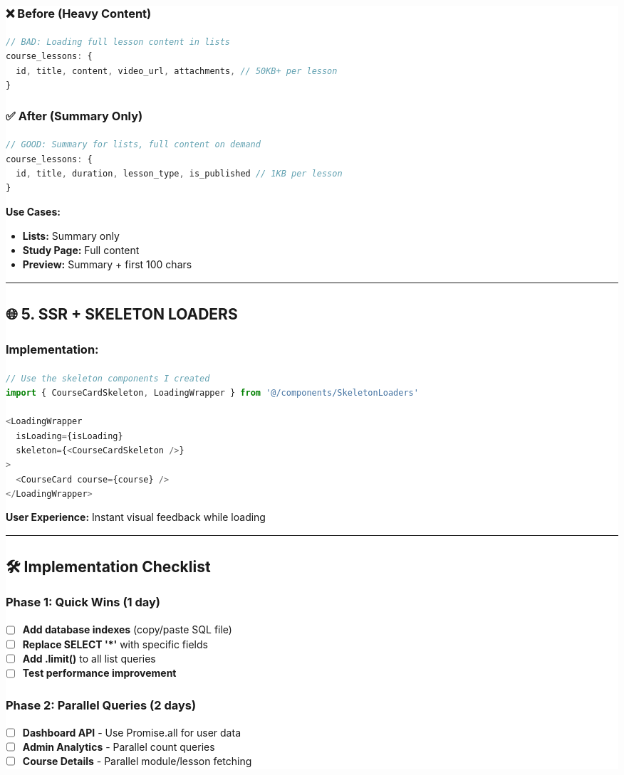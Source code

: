 ### ❌ Before (Heavy Content)
```typescript
// BAD: Loading full lesson content in lists
course_lessons: {
  id, title, content, video_url, attachments, // 50KB+ per lesson
}
```

### ✅ After (Summary Only)
```typescript
// GOOD: Summary for lists, full content on demand
course_lessons: {
  id, title, duration, lesson_type, is_published // 1KB per lesson
}
```

**Use Cases:**
- **Lists:** Summary only
- **Study Page:** Full content
- **Preview:** Summary + first 100 chars

---

## 🌐 5. SSR + SKELETON LOADERS

### Implementation:
```typescript
// Use the skeleton components I created
import { CourseCardSkeleton, LoadingWrapper } from '@/components/SkeletonLoaders'

<LoadingWrapper
  isLoading={isLoading}
  skeleton={<CourseCardSkeleton />}
>
  <CourseCard course={course} />
</LoadingWrapper>
```

**User Experience:** Instant visual feedback while loading

---

## 🛠️ Implementation Checklist

### Phase 1: Quick Wins (1 day)
- [ ] **Add database indexes** (copy/paste SQL file)
- [ ] **Replace SELECT '*'** with specific fields
- [ ] **Add .limit()** to all list queries
- [ ] **Test performance improvement**

### Phase 2: Parallel Queries (2 days)
- [ ] **Dashboard API** - Use Promise.all for user data
- [ ] **Admin Analytics** - Parallel count queries
- [ ] **Course Details** - Parallel module/lesson fetching
